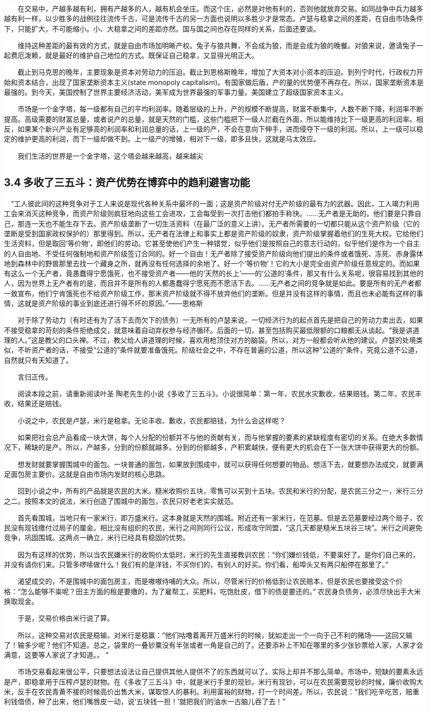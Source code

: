 　　在交易中，产越多越有利，拥有产越多的人，越有机会坐庄。而这个庄，必然是对他有利的，否则他就放弃交易。如同战争中兵力越多越有利一样，以少胜多的战例往往流传千古，可是流传千古的另一方面也说明以多胜少才是常态。卢瑟与稳拿之间的差距，在自由市场条件下，只能扩大，不可能缩小。小、大稳拿之间的差距亦然。国与国之间也存在同样的关系，后面还要谈。

　　维持这种差距的最有效的方式，就是自由市场加明晰产权。兔子与狼共舞，不会成为狼，而是会成为狼的晚餐。对狼来说，邀请兔子一起费厄泼赖，就是最好的维护自己地位的方式。既保证自己稳拿，又显得光明正大。

　　截止到马克思的晚年，主要现象是资本对劳动力的压迫。截止到恩格斯晚年，增加了大资本对小资本的压迫。到列宁时代，行政权力开始和资本结合，出现了国家垄断资本主义(state monopoly capitalism)。有国家做后盾，产的量的优势便不再存在。所以，国家垄断资本是最强的。到今天，美国控制了世界主要经济活动，美军成为世界最强的军事力量。美国建立了超级国家资本主义。

　　市场是一个金字塔，每一级都有自己的平均利润率。随着层级的上升，产的规模不断提高，财富不断集中，人数不断下降，利润率不断提高。高级需要的财富总量，或者说产的总量，就是天然的门槛，这些门槛把下一级人拦截在外面，所以能维持比下一级更高的利润率。相反，如果某个新兴产业有足够高的利润率和利润总量的话，上一级的产，不会在意向下伸手，进而侵夺下一级的利润。所以，上一级可以稳定的维护更高的利润，而下一级却做不到。上一级产的增殖，相对下一级，即多且快，这就是马太效应。

　　我们生活的世界是一个金字塔，这个塔会越来越高，越来越尖


## 3.4 多收了三五斗：资产优势在博弈中的趋利避害功能

　“工人彼此间的这种竞争对于工人来说是现代各种关系中最坏的一面；这是资产阶级对付无产阶级的最有力的武器。因此，工人竭力利用工会来消灭这种竞争，而资产阶级则疯狂地向这些工会进攻，工会每受到一次打击他们都拍手称快。……无产者是无助的。他们要是只靠自己，那连一天也不能生存下去。资产阶级垄断了一切生活资料（在最广泛的意义上讲）。无产者所需要的一切都只能从这个资产阶级（它的垄断是受到国家政权保护的）那里得到。所以，无产者在法律上和事实上都是资产阶级的奴隶，资产阶级掌握着他们的生死大权。它给他们生活资料，但是取回‘等价物’，即他们的劳动。它甚至使他们产生一种错觉，似乎他们是按照自己的意志行动的，似乎他们是作为一个自主的人自由地、不受任何强制地和资产阶级签订合同的。好一个自由！无产者除了接受资产阶级向他们提出的条件或者饿死、冻死、赤身露体地到森林中的野兽那里去找一个藏身之所，就再没有任何选择的余地了。好一个‘等价物’！它的大小是完全由资产阶级任意规定的。而如果有这么一个无产者，竟愚蠢得宁愿饿死，也不接受资产者——他的‘天然的长上’——的‘公道的’条件，那又有什么关系呢，很容易找到其他的人，因为世界上无产者有的是，而且并不是所有的人都愚蠢得宁愿死而不愿活下去。……无产者之间的竞争就是如此。要是所有的无产者都一致宣布，他们宁肯饿死也不给资产阶级工作，那末资产阶级就不得不放弃他们的垄断。但是并没有这样的事情，而且也未必能有这样的事情，这就是资产阶级的事业到底还进行得不坏的原因。”——恩格斯

　　对于除了劳动力（有时还有为了活下去而欠下的债务）一无所有的卢瑟来说，一切经济行为的起点首先是把自己的劳动力卖出去，如果不接受稳拿的苛刻的条件拒绝成交，就意味着自动弃权参与经济循环。后面的一切，甚至包括购买最低限额的口粮都无从谈起。“我是讲道理的人。”这是教父的口头禅。不过，教父给人讲道理的时候，喜欢用枪顶住对方的脑袋。所以，对方一般都会听从他的建议。卢瑟的处境类似，不听资产者的话，不接受“公道的”条件就要准备饿死。阶级社会之中，不存在普遍的公道，所以这种“公道的”条件，究竟公道不公道，自然就只有天知道了。

　　言归正传。

　　阅读本段之前，请重新阅读叶圣 陶老先生的小说《多收了三五斗》。小说很简单：第一年，农民水灾歉收，结果赔钱。第二年，农民丰收，结果还是赔钱。

　　小说之中，农民是卢瑟，米行是稳拿。无论丰收、歉收，农民都赔钱，为什么会这样呢？

　　如果把社会总产品看成一块大饼，每个人分配的份额并不与他的贡献有关，而与他掌握的要素的紧缺程度有密切的关系。在绝大多数情况下，稀缺的是产。所以，产越多，分到的份额就越多。分到的份额越多，产积累越快，便有更大的机会在下一张大饼中获得更大的份额。

　　想发财就要掌握围城中的面包。一块普通的面包，如果放到围成中，就可以获得任何想要的物品。想活下去，就要想办法成交，就要满足面包房主要价。这就是自由市场内发财的核心思路。

　　回到小说之中，所有的产品就是农民的大米。糙米收购价五块，零售可以买到十五块。农民和米行的分配，是农民三分之一，米行三分之二。按照本文的说法，米行创造了围城中的面包，农民只好老老实实就范。

　　首先看围城，当地只有一家米行，即万盛米行。这本身就是天然的围城。附近还有一家米行，在范墓。但是去范墓要经过两个局子，农民没有现钱缴付过局子的厘金。相比没有组织的农民，米行之间则同行公议，形成攻守同盟，“这几天都是糙米五块谷三块”。米行之间避免竞争，巩固围城。这两点一确立，米行已经具有稳固的优势。

　　因为有这样的优势，所以当农民嫌米行的收购价太低时，米行的先生直接教训农民：“你们嫌价钱低，不要粜好了。是你们自己来的，并没有请你们来。只管多啰嗦做什么！我们有的是洋钱，不买你们的，有别人的好买。你们看，船埠头又有两只船停在那里了。”

　　渴望成交的，不是围城中的面包房主，而是嗷嗷待哺的大众。所以，尽管米行的价格低到让农民赔本，但是农民也要接受这个价格：“怎么能够不粜呢？田主方面的租是要缴的，为了雇帮工，买肥料，吃饱肚皮，借下的债是要还的。” 农民身负债务，必须尽快出手大米换取现金。

　　于是，交易价格由米行说了算。

　　所以，这种交易对农民是稳输，对米行是稳赢：“他们咕噜着离开万盛米行的时候，犹如走出一个一向于己不利的赌场——这回又输了！输多少呢？他们不知道。总之，袋里的一叠钞粟没有半张或者一角是自己的了。还要添补上不知在哪里的多少张钞票给人家，人家才会满意，这要等人家说了才知道。。 ”

　　市场交易看起来很公平，只要想法设法让自己提供其他人提供不了的东西就可以了。实际上却并不那么简单。市场中，短缺的要素永远是产，即稳拿用于压榨卢瑟的财物。在《多收了三五斗》中，就是米行手里的现钞。米行有现钞，可以在农民需要现钞的时候，廉价收购大米，反手在农民青黄不接的时候高价出售大米，谋取惊人的暴利。利用富裕的财物，打一个时间差。所以，农民说：“我们吃辛吃苦，赔重利钱借债，种了出来，他们嘴唇皮一动，说‘五块钱一担！’就把我们的油水一古脑儿吞了去！”
